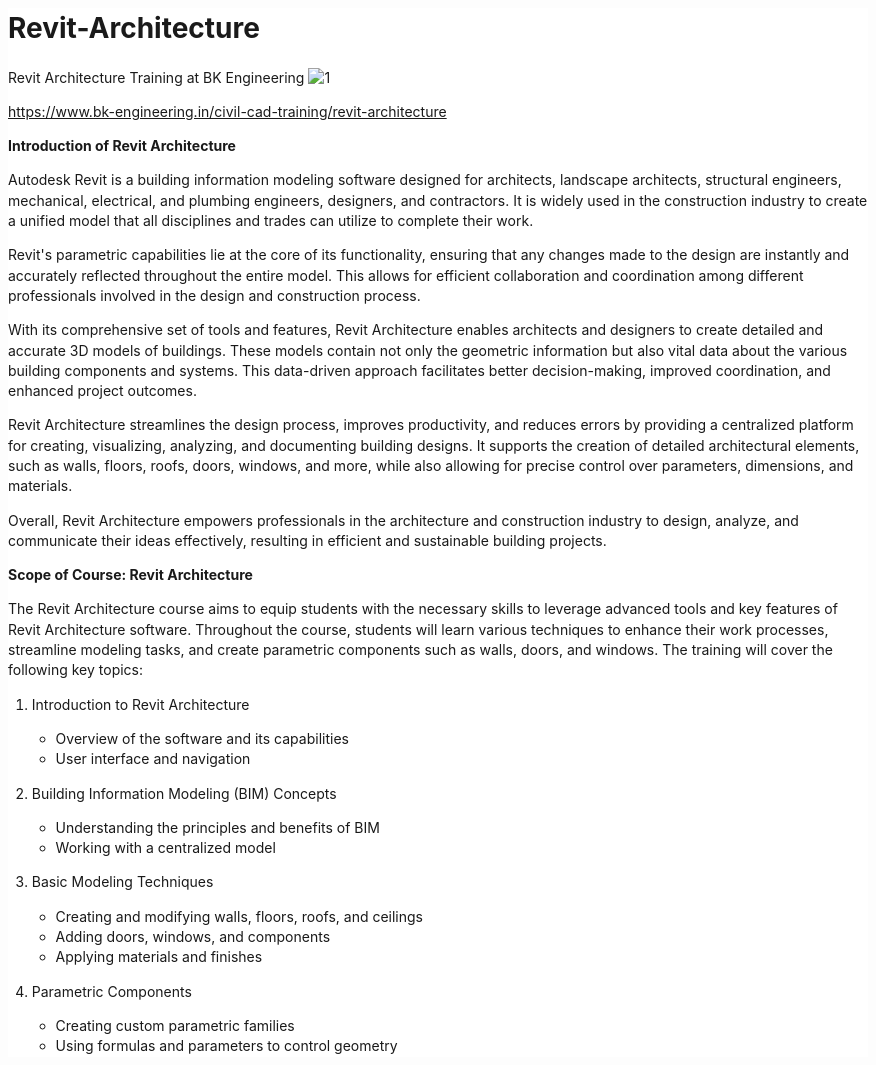 # Revit-Architecture
Revit Architecture Training at BK Engineering
![1](https://github.com/bkengineering/Revit-Architecture/assets/136553846/3dc93cb4-44e9-4b00-bcd7-0b6db535cc94)

https://www.bk-engineering.in/civil-cad-training/revit-architecture

**Introduction of Revit Architecture**

Autodesk Revit is a building information modeling software designed for architects, landscape architects, structural engineers, mechanical, electrical, and plumbing engineers, designers, and contractors. It is widely used in the construction industry to create a unified model that all disciplines and trades can utilize to complete their work. 

Revit's parametric capabilities lie at the core of its functionality, ensuring that any changes made to the design are instantly and accurately reflected throughout the entire model. This allows for efficient collaboration and coordination among different professionals involved in the design and construction process.

With its comprehensive set of tools and features, Revit Architecture enables architects and designers to create detailed and accurate 3D models of buildings. These models contain not only the geometric information but also vital data about the various building components and systems. This data-driven approach facilitates better decision-making, improved coordination, and enhanced project outcomes.

Revit Architecture streamlines the design process, improves productivity, and reduces errors by providing a centralized platform for creating, visualizing, analyzing, and documenting building designs. It supports the creation of detailed architectural elements, such as walls, floors, roofs, doors, windows, and more, while also allowing for precise control over parameters, dimensions, and materials.

Overall, Revit Architecture empowers professionals in the architecture and construction industry to design, analyze, and communicate their ideas effectively, resulting in efficient and sustainable building projects.

**Scope of Course: Revit Architecture**

The Revit Architecture course aims to equip students with the necessary skills to leverage advanced tools and key features of Revit Architecture software. Throughout the course, students will learn various techniques to enhance their work processes, streamline modeling tasks, and create parametric components such as walls, doors, and windows. The training will cover the following key topics:

1. Introduction to Revit Architecture
   - Overview of the software and its capabilities
   - User interface and navigation

2. Building Information Modeling (BIM) Concepts
   - Understanding the principles and benefits of BIM
   - Working with a centralized model

3. Basic Modeling Techniques
   - Creating and modifying walls, floors, roofs, and ceilings
   - Adding doors, windows, and components
   - Applying materials and finishes

4. Parametric Components
   - Creating custom parametric families
   - Using formulas and parameters to control geometry
